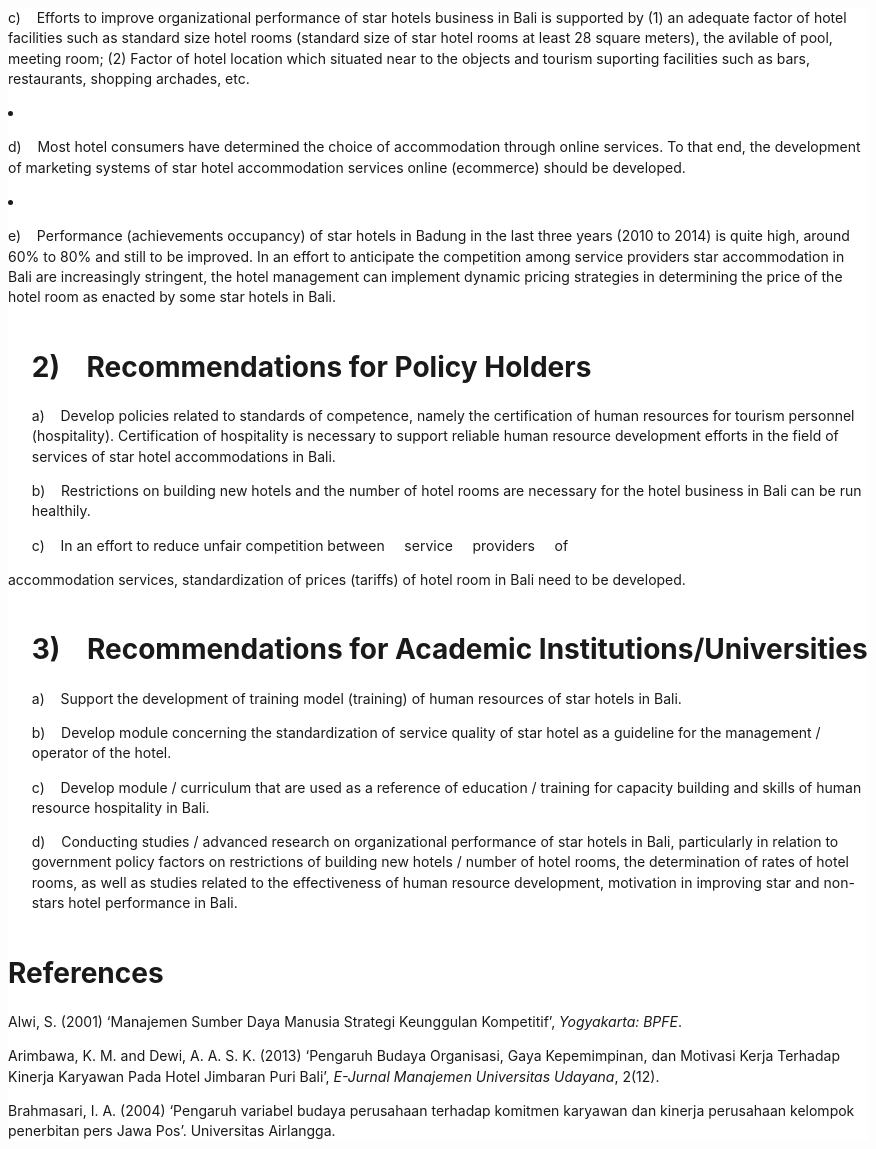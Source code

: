 <p><span class="font4">c) &nbsp;&nbsp;&nbsp;Efforts to improve organizational performance of star hotels business in Bali is supported by (1) an adequate factor of hotel facilities such as standard size hotel rooms (standard size of star hotel rooms at least 28 square meters), the avilable of pool, meeting room; (2) Factor of hotel location which situated near to the objects and tourism suporting facilities such as bars, restaurants, shopping archades, etc</span><span class="font1">.</span></p></li>
<li>
<p><span class="font4">d) &nbsp;&nbsp;&nbsp;Most hotel consumers have determined the choice of accommodation through online services. To that end, the development of marketing systems of star hotel accommodation services online (ecommerce) should be developed.</span></p></li>
<li>
<p><span class="font4">e) &nbsp;&nbsp;&nbsp;Performance (achievements occupancy) of star hotels in Badung in the last three years (2010 to 2014) is quite high, around 60% to 80% and still to be improved. In an effort to anticipate the competition among service providers star accommodation in Bali are increasingly stringent, the hotel management can implement dynamic pricing strategies in determining the price of the hotel room as enacted by some star hotels in Bali.</span></p></li></ul>
<ul style="list-style:none;"><li>
<h1><a name="bookmark52"></a><span class="font4" style="font-weight:bold;"><a name="bookmark53"></a>2) &nbsp;&nbsp;&nbsp;Recommendations for Policy Holders</span></h1></li></ul>
<ul style="list-style:none;"><li>
<p><span class="font4">a) &nbsp;&nbsp;&nbsp;Develop policies related to standards of competence, namely the certification of human resources for tourism personnel (hospitality). Certification of hospitality is necessary to support reliable human resource development efforts in the field of services of star hotel accommodations in Bali.</span></p></li>
<li>
<p><span class="font4">b) &nbsp;&nbsp;&nbsp;Restrictions on building new hotels and the number of hotel rooms are necessary for the hotel business in Bali can be run healthily.</span></p></li>
<li>
<p><span class="font4">c) &nbsp;&nbsp;&nbsp;In an effort to reduce unfair competition between &nbsp;&nbsp;&nbsp;&nbsp;service &nbsp;&nbsp;&nbsp;&nbsp;providers &nbsp;&nbsp;&nbsp;&nbsp;of</span></p></li></ul>
<p><span class="font4">accommodation services, standardization of prices (tariffs) of hotel room in Bali need to be developed.</span></p>
<ul style="list-style:none;"><li>
<h1><a name="bookmark54"></a><span class="font4" style="font-weight:bold;"><a name="bookmark55"></a>3) &nbsp;&nbsp;&nbsp;Recommendations for Academic Institutions/Universities</span></h1></li></ul>
<ul style="list-style:none;"><li>
<p><span class="font4">a) &nbsp;&nbsp;&nbsp;Support the development of training model (training) of human resources of star hotels in Bali.</span></p></li>
<li>
<p><span class="font4">b) &nbsp;&nbsp;&nbsp;Develop module concerning the standardization of service quality of star hotel as a guideline for the management / operator of the hotel.</span></p></li>
<li>
<p><span class="font4">c) &nbsp;&nbsp;&nbsp;Develop module / curriculum that are used as a reference of education / training for capacity building and skills of human resource hospitality in Bali.</span></p></li>
<li>
<p><span class="font4">d) &nbsp;&nbsp;&nbsp;Conducting studies / advanced research on organizational performance of star hotels in Bali, particularly in relation to government policy factors on restrictions of building new hotels / number of hotel rooms, the determination of rates of hotel rooms, as well as studies related to the effectiveness of human resource development, motivation in improving star and non-stars hotel performance in Bali.</span></p></li></ul>
<h1><a name="bookmark56"></a><span class="font4" style="font-weight:bold;"><a name="bookmark57"></a>References</span></h1>
<p><span class="font4">Alwi, S. (2001) ‘Manajemen Sumber Daya Manusia Strategi Keunggulan Kompetitif’, </span><span class="font4" style="font-style:italic;">Yogyakarta: BPFE</span><span class="font4">.</span></p>
<p><span class="font4">Arimbawa, K. M. and Dewi, A. A. S. K. (2013) ‘Pengaruh Budaya Organisasi, Gaya Kepemimpinan, dan Motivasi Kerja Terhadap Kinerja Karyawan Pada Hotel Jimbaran Puri Bali’, </span><span class="font4" style="font-style:italic;">E-Jurnal Manajemen Universitas Udayana</span><span class="font4">, 2(12).</span></p>
<p><span class="font4">Brahmasari, I. A. (2004) ‘Pengaruh variabel budaya perusahaan terhadap komitmen karyawan dan kinerja perusahaan kelompok penerbitan pers Jawa Pos’. Universitas Airlangga.</span></p>